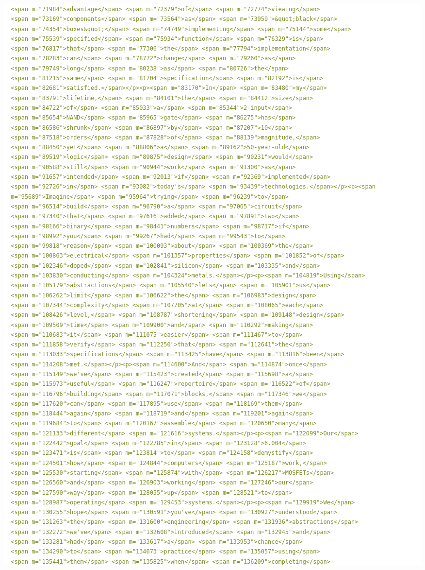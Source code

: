 ```yaml
  <span m="71984">advantage</span> <span m="72379">of</span> <span m="72774">viewing</span>
  <span m="73169">components</span> <span m="73564">as</span> <span m="73959">&quot;black</span>
  <span m="74354">boxes&quot;</span> <span m="74749">implementing</span> <span m="75144">some</span>
  <span m="75539">specified</span> <span m="75934">function</span> <span m="76329">is</span>
  <span m="76817">that</span> <span m="77306">the</span> <span m="77794">implementation</span>
  <span m="78283">can</span> <span m="78772">change</span> <span m="79260">as</span>
  <span m="79749">long</span> <span m="80238">as</span> <span m="80726">the</span>
  <span m="81215">same</span> <span m="81704">specification</span> <span m="82192">is</span>
  <span m="82681">satisfied.</span></p><p><span m="83170">In</span> <span m="83480">my</span>
  <span m="83791">lifetime,</span> <span m="84101">the</span> <span m="84412">size</span>
  <span m="84722">of</span> <span m="85033">a</span> <span m="85344">2-input</span>
  <span m="85654">NAND</span> <span m="85965">gate</span> <span m="86275">has</span>
  <span m="86586">shrunk</span> <span m="86897">by</span> <span m="87207">10</span>
  <span m="87518">orders</span> <span m="87828">of</span> <span m="88139">magnitude,</span>
  <span m="88450">yet</span> <span m="88806">a</span> <span m="89162">50-year-old</span>
  <span m="89519">logic</span> <span m="89875">design</span> <span m="90231">would</span>
  <span m="90588">still</span> <span m="90944">work</span> <span m="91300">as</span>
  <span m="91657">intended</span> <span m="92013">if</span> <span m="92369">implemented</span>
  <span m="92726">in</span> <span m="93082">today's</span> <span m="93439">technologies.</span></p><p><span
  m="95689">Imagine</span> <span m="95964">trying</span> <span m="96239">to</span>
  <span m="96514">build</span> <span m="96790">a</span> <span m="97065">circuit</span>
  <span m="97340">that</span> <span m="97616">added</span> <span m="97891">two</span>
  <span m="98166">binary</span> <span m="98441">numbers</span> <span m="98717">if</span>
  <span m="98992">you</span> <span m="99267">had</span> <span m="99543">to</span>
  <span m="99818">reason</span> <span m="100093">about</span> <span m="100369">the</span>
  <span m="100863">electrical</span> <span m="101357">properties</span> <span m="101852">of</span>
  <span m="102346">doped</span> <span m="102841">silicon</span> <span m="103335">and</span>
  <span m="103830">conducting</span> <span m="104324">metals.</span></p><p><span m="104819">Using</span>
  <span m="105179">abstractions</span> <span m="105540">lets</span> <span m="105901">us</span>
  <span m="106262">limit</span> <span m="106622">the</span> <span m="106983">design</span>
  <span m="107344">complexity</span> <span m="107705">at</span> <span m="108065">each</span>
  <span m="108426">level,</span> <span m="108787">shortening</span> <span m="109148">design</span>
  <span m="109509">time</span> <span m="109900">and</span> <span m="110292">making</span>
  <span m="110683">it</span> <span m="111075">easier</span> <span m="111467">to</span>
  <span m="111858">verify</span> <span m="112250">that</span> <span m="112641">the</span>
  <span m="113033">specifications</span> <span m="113425">have</span> <span m="113816">been</span>
  <span m="114208">met.</span></p><p><span m="114600">And</span> <span m="114874">once</span>
  <span m="115149">we've</span> <span m="115423">created</span> <span m="115698">a</span>
  <span m="115973">useful</span> <span m="116247">repertoire</span> <span m="116522">of</span>
  <span m="116796">building</span> <span m="117071">blocks,</span> <span m="117346">we</span>
  <span m="117620">can</span> <span m="117895">use</span> <span m="118169">them</span>
  <span m="118444">again</span> <span m="118719">and</span> <span m="119201">again</span>
  <span m="119684">to</span> <span m="120167">assemble</span> <span m="120650">many</span>
  <span m="121133">different</span> <span m="121616">systems.</span></p><p><span m="122099">Our</span>
  <span m="122442">goal</span> <span m="122785">in</span> <span m="123128">6.004</span>
  <span m="123471">is</span> <span m="123814">to</span> <span m="124158">demystify</span>
  <span m="124501">how</span> <span m="124844">computers</span> <span m="125187">work,</span>
  <span m="125530">starting</span> <span m="125874">with</span> <span m="126217">MOSFETs</span>
  <span m="126560">and</span> <span m="126903">working</span> <span m="127246">our</span>
  <span m="127590">way</span> <span m="128055">up</span> <span m="128521">to</span>
  <span m="128987">operating</span> <span m="129453">systems.</span></p><p><span m="129919">We</span>
  <span m="130255">hope</span> <span m="130591">you've</span> <span m="130927">understood</span>
  <span m="131263">the</span> <span m="131600">engineering</span> <span m="131936">abstractions</span>
  <span m="132272">we've</span> <span m="132608">introduced</span> <span m="132945">and</span>
  <span m="133281">had</span> <span m="133617">a</span> <span m="133953">chance</span>
  <span m="134290">to</span> <span m="134673">practice</span> <span m="135057">using</span>
  <span m="135441">them</span> <span m="135825">when</span> <span m="136209">completing</span>
```